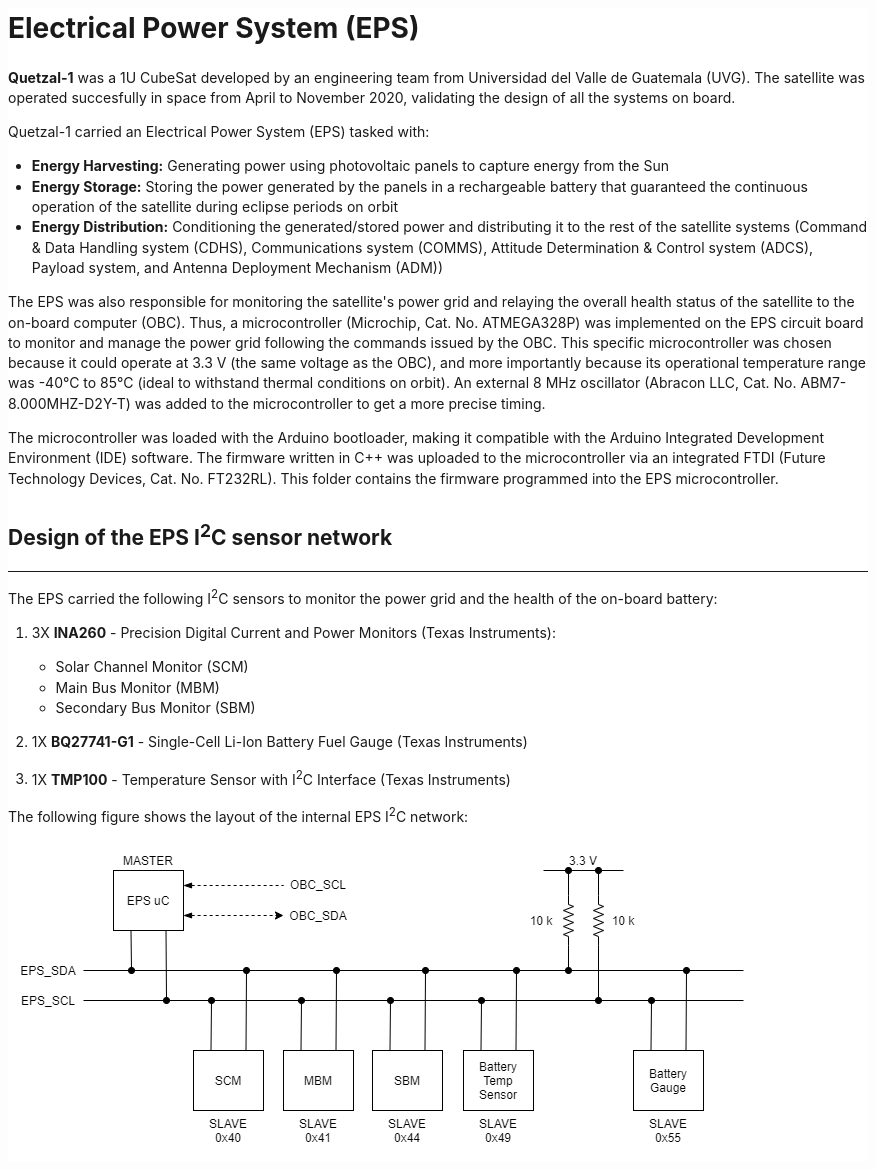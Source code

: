 # Electrical Power System (EPS)
__Quetzal-1__ was a 1U CubeSat developed by an engineering team from Universidad del Valle de Guatemala (UVG). The satellite was operated succesfully in space from April to November 2020, validating the design of all the systems on board.

Quetzal-1 carried an Electrical Power System (EPS) tasked with:
* __Energy Harvesting:__ Generating power using photovoltaic panels to capture energy from the Sun
* __Energy Storage:__ Storing the power generated by the panels in a rechargeable battery that guaranteed the continuous operation of the satellite during eclipse periods on orbit
* __Energy Distribution:__ Conditioning the generated/stored power and distributing it to the rest of the satellite systems (Command & Data Handling system (CDHS), Communications system (COMMS), Attitude Determination & Control system (ADCS), Payload system, and Antenna Deployment Mechanism (ADM))

The EPS was also responsible for monitoring the satellite's power grid and relaying the overall health status of the satellite to the on-board computer (OBC). Thus, a microcontroller (Microchip, Cat. No. ATMEGA328P) was implemented on the EPS circuit board to monitor and manage the power grid following the commands issued by the OBC. This specific microcontroller was chosen because it could operate at 3.3 V (the same voltage as the OBC), and more importantly because its operational temperature range was -40°C to 85°C (ideal to withstand thermal conditions on orbit). An external 8 MHz oscillator (Abracon LLC, Cat. No. ABM7-8.000MHZ-D2Y-T) was added to the microcontroller to get a more precise timing. 

The microcontroller was loaded with the Arduino bootloader, making it compatible with the Arduino Integrated Development Environment (IDE) software. The firmware written in C++ was uploaded to the microcontroller via an integrated FTDI (Future Technology Devices, Cat. No. FT232RL). This folder contains the firmware programmed into the EPS microcontroller.

## Design of the EPS I<sup>2</sup>C sensor network
---------

The EPS carried the following I<sup>2</sup>C sensors to monitor the power grid and the health of the on-board battery:

1. 3X __INA260__ - Precision Digital Current and Power Monitors (Texas Instruments):
    * Solar Channel Monitor (SCM)
    * Main Bus Monitor (MBM)
    * Secondary Bus Monitor (SBM)

2. 1X __BQ27741-G1__ - Single-Cell Li-Ion Battery Fuel Gauge (Texas Instruments)

3. 1X __TMP100__ - Temperature Sensor with I<sup>2</sup>C Interface (Texas Instruments)

The following figure shows the layout of the internal EPS I<sup>2</sup>C network:

![Alt text](./misc/eps_network.png?raw=true "Title")
